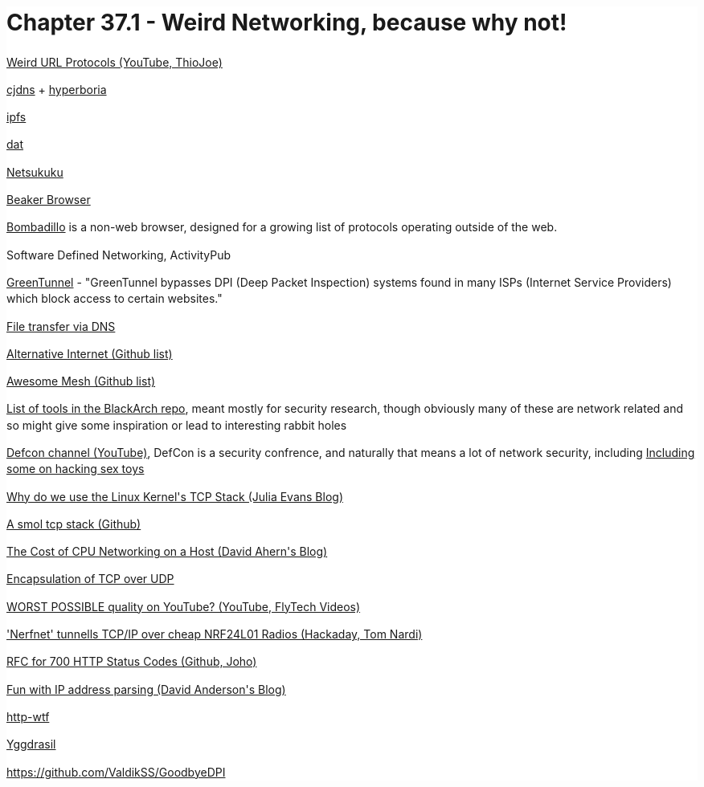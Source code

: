 # Chapter 37.1 - Weird Networking, because why not!

[Weird URL Protocols (YouTube, ThioJoe)](https://www.youtube.com/watch?v=WcLmMLqnKCM)

[cjdns](https://github.com/cjdelisle/cjdns) + [hyperboria](https://hyperboria.net)

[ipfs](https://ipfs.io)

[dat](https://dat.foundation)

[Netsukuku](http://netsukuku.freaknet.org)

[Beaker Browser](https://beakerbrowser.com)

[Bombadillo](https://bombadillo.colorfield.space) is a non-web browser, designed for a growing list of protocols operating outside of the web.

Software Defined Networking, ActivityPub

[GreenTunnel](https://github.com/SadeghHayeri/GreenTunnel) - "GreenTunnel bypasses DPI (Deep Packet Inspection) systems found in many ISPs (Internet Service Providers) which block access to certain websites."

[File transfer via DNS](https://github.com/leonjza/dnsfilexfer)

[Alternative Internet (Github list)](https://github.com/redecentralize/alternative-internet)

[Awesome Mesh (Github list)](https://github.com/moarpepes/awesome-mesh)

[List of tools in the BlackArch repo](https://blackarch.org/tools.html), meant mostly for security research, though obviously many of these are network related and so might give some inspiration or lead to interesting rabbit holes

[Defcon channel (YouTube)](https://www.youtube.com/user/DEFCONConference/videos), DefCon is a security confrence, and naturally that means a lot of network security, including [Including some on hacking sex toys](https://www.youtube.com/watch?v=RnxcPeemHSc&ab_channel=DEFCONConference)

[Why do we use the Linux Kernel's TCP Stack (Julia Evans Blog)](https://jvns.ca/blog/2016/06/30/why-do-we-use-the-linux-kernels-tcp-stack/)

[A smol tcp stack (Github)](https://github.com/smoltcp-rs/smoltcp)

[The Cost of CPU Networking on a Host (David Ahern's Blog)](https://people.kernel.org/dsahern/the-cpu-cost-of-networking-on-a-host)

[Encapsulation of TCP over UDP](https://tools.ietf.org/id/draft-cheshire-tcp-over-udp-00.html)

[WORST POSSIBLE quality on YouTube? (YouTube, FlyTech Videos)](https://youtu.be/uc9USAE6nJ0)

['Nerfnet' tunnells TCP/IP over cheap NRF24L01 Radios (Hackaday, Tom Nardi) ](https://hackaday.com/2020/12/04/nerfnet-tunnels-tcp-ip-over-nrf24l01-radios/)

[RFC for 700 HTTP Status Codes (Github, Joho)](https://github.com/joho/7XX-rfc)

[Fun with IP address parsing (David Anderson's Blog)](https://blog.dave.tf/post/ip-addr-parsing/)

[http-wtf](https://httptoolkit.tech/blog/http-wtf/)

[Yggdrasil](https://yggdrasil-network.github.io)

https://github.com/ValdikSS/GoodbyeDPI
